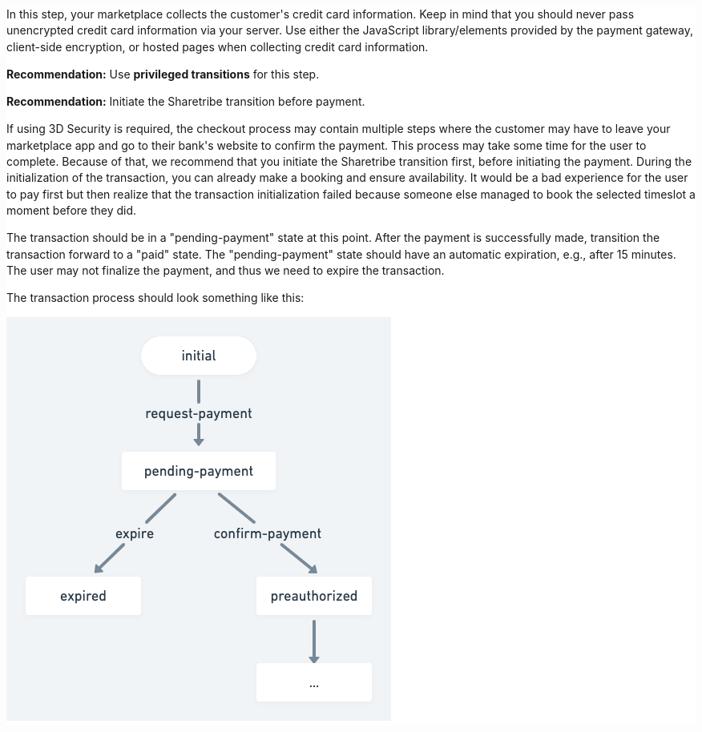 In this step, your marketplace collects the customer's credit card
information. Keep in mind that you should never pass unencrypted credit
card information via your server. Use either the JavaScript
library/elements provided by the payment gateway, client-side
encryption, or hosted pages when collecting credit card information.

**Recommendation:** Use **privileged transitions** for this step.

**Recommendation:** Initiate the Sharetribe transition before payment.

If using 3D Security is required, the checkout process may contain
multiple steps where the customer may have to leave your marketplace app
and go to their bank's website to confirm the payment. This process may
take some time for the user to complete. Because of that, we recommend
that you initiate the Sharetribe transition first, before initiating the
payment. During the initialization of the transaction, you can already
make a booking and ensure availability. It would be a bad experience for
the user to pay first but then realize that the transaction
initialization failed because someone else managed to book the selected
timeslot a moment before they did.

The transaction should be in a "pending-payment" state at this point.
After the payment is successfully made, transition the transaction
forward to a "paid" state. The "pending-payment" state should have an
automatic expiration, e.g., after 15 minutes. The user may not finalize
the payment, and thus we need to expire the transaction.

The transaction process should look something like this:

![Customer checkout transaction process](checkout-transaction-process.png)
